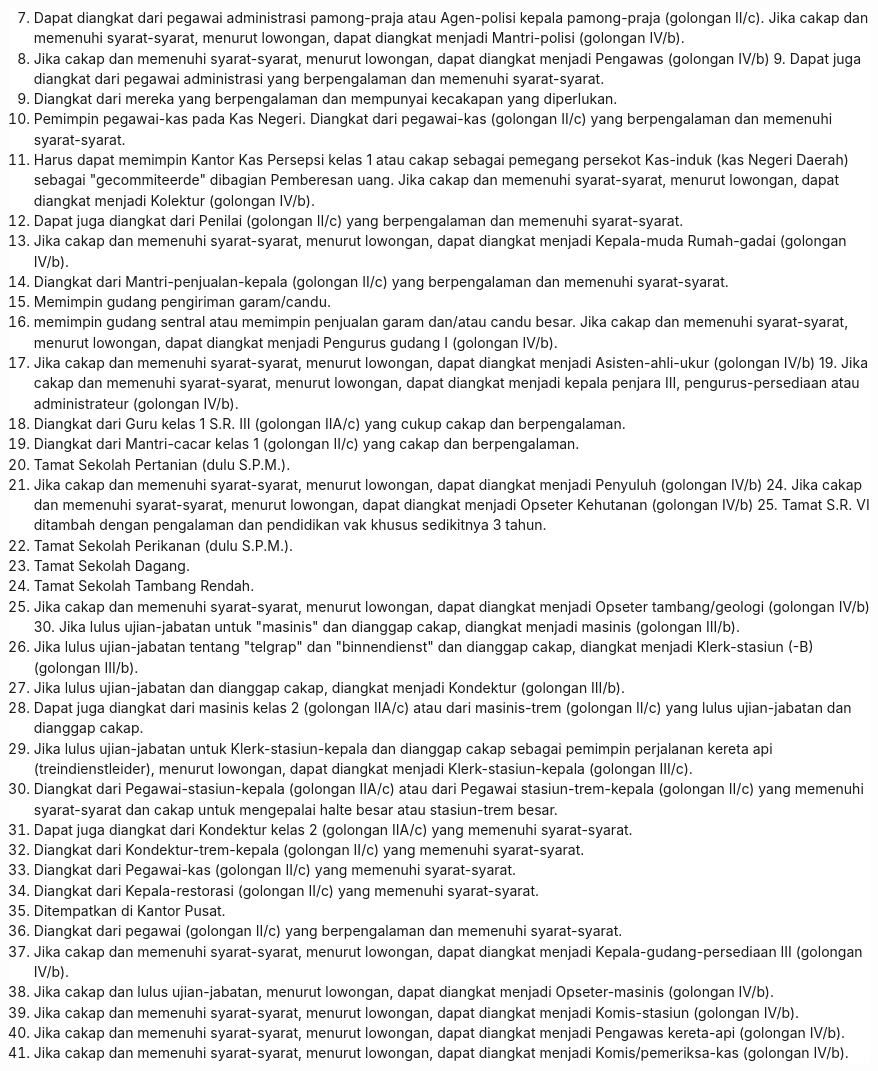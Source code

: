 7. Dapat diangkat dari pegawai administrasi pamong-praja atau Agen-polisi kepala pamong-praja (golongan II/c). Jika cakap dan memenuhi syarat-syarat, menurut lowongan, dapat diangkat menjadi Mantri-polisi (golongan IV/b).
8. Jika cakap dan memenuhi syarat-syarat, menurut lowongan, dapat diangkat menjadi Pengawas (golongan IV/b) 9. Dapat juga diangkat dari pegawai administrasi yang berpengalaman dan memenuhi syarat-syarat.
10. Diangkat dari mereka yang berpengalaman dan mempunyai kecakapan yang diperlukan.
11. Pemimpin pegawai-kas pada Kas Negeri. Diangkat dari pegawai-kas (golongan II/c) yang berpengalaman dan memenuhi syarat-syarat.
12. Harus dapat memimpin Kantor Kas Persepsi kelas 1 atau cakap sebagai pemegang persekot Kas-induk (kas Negeri Daerah) sebagai "gecommiteerde" dibagian Pemberesan uang. Jika cakap dan memenuhi syarat-syarat, menurut lowongan, dapat diangkat menjadi Kolektur (golongan IV/b).
13. Dapat juga diangkat dari Penilai (golongan II/c) yang berpengalaman dan memenuhi syarat-syarat.
14. Jika cakap dan memenuhi syarat-syarat, menurut lowongan, dapat diangkat menjadi Kepala-muda Rumah-gadai (golongan IV/b).
15. Diangkat dari Mantri-penjualan-kepala (golongan II/c) yang berpengalaman dan memenuhi syarat-syarat.
16. Memimpin gudang pengiriman garam/candu.
17. memimpin gudang sentral atau memimpin penjualan garam dan/atau candu besar. Jika cakap dan memenuhi syarat-syarat, menurut lowongan, dapat diangkat menjadi Pengurus gudang I (golongan IV/b).
18. Jika cakap dan memenuhi syarat-syarat, menurut lowongan, dapat diangkat menjadi Asisten-ahli-ukur (golongan IV/b) 19. Jika cakap dan memenuhi syarat-syarat, menurut lowongan, dapat diangkat menjadi kepala penjara III, pengurus-persediaan atau administrateur (golongan IV/b).
20. Diangkat dari Guru kelas 1 S.R. III (golongan IIA/c) yang cukup cakap dan berpengalaman.
21. Diangkat dari Mantri-cacar kelas 1 (golongan II/c) yang cakap dan berpengalaman.
22. Tamat Sekolah Pertanian (dulu S.P.M.).
23. Jika cakap dan memenuhi syarat-syarat, menurut lowongan, dapat diangkat menjadi Penyuluh (golongan IV/b) 24. Jika cakap dan memenuhi syarat-syarat, menurut lowongan, dapat diangkat menjadi Opseter Kehutanan (golongan IV/b) 25. Tamat S.R. VI ditambah dengan pengalaman dan pendidikan vak khusus sedikitnya 3 tahun.
26. Tamat Sekolah Perikanan (dulu S.P.M.).
27. Tamat Sekolah Dagang.
28. Tamat Sekolah Tambang Rendah.
29. Jika cakap dan memenuhi syarat-syarat, menurut lowongan, dapat diangkat menjadi Opseter tambang/geologi (golongan IV/b) 30. Jika lulus ujian-jabatan untuk "masinis" dan dianggap cakap, diangkat menjadi masinis (golongan III/b).
31. Jika lulus ujian-jabatan tentang "telgrap" dan "binnendienst" dan dianggap cakap, diangkat menjadi Klerk-stasiun (-B) (golongan III/b).
32. Jika lulus ujian-jabatan dan dianggap cakap, diangkat menjadi Kondektur (golongan III/b).
33. Dapat juga diangkat dari masinis kelas 2 (golongan IIA/c) atau dari masinis-trem (golongan II/c) yang lulus ujian-jabatan dan dianggap cakap.
34. Jika lulus ujian-jabatan untuk Klerk-stasiun-kepala dan dianggap cakap sebagai pemimpin perjalanan kereta api (treindienstleider), menurut lowongan, dapat diangkat menjadi Klerk-stasiun-kepala (golongan III/c).
35. Diangkat dari Pegawai-stasiun-kepala (golongan IIA/c) atau dari Pegawai stasiun-trem-kepala (golongan II/c) yang memenuhi syarat-syarat dan cakap untuk mengepalai halte besar atau stasiun-trem besar.
36. Dapat juga diangkat dari Kondektur kelas 2 (golongan IIA/c) yang memenuhi syarat-syarat.
37. Diangkat dari Kondektur-trem-kepala (golongan II/c) yang memenuhi syarat-syarat.
38. Diangkat dari Pegawai-kas (golongan II/c) yang memenuhi syarat-syarat.
39. Diangkat dari Kepala-restorasi (golongan II/c) yang memenuhi syarat-syarat.
40. Ditempatkan di Kantor Pusat.
41. Diangkat dari pegawai (golongan II/c) yang berpengalaman dan memenuhi syarat-syarat.
42. Jika cakap dan memenuhi syarat-syarat, menurut lowongan, dapat diangkat menjadi Kepala-gudang-persediaan III (golongan IV/b).
43. Jika cakap dan lulus ujian-jabatan, menurut lowongan, dapat diangkat menjadi Opseter-masinis (golongan IV/b).
44. Jika cakap dan memenuhi syarat-syarat, menurut lowongan, dapat diangkat menjadi Komis-stasiun (golongan IV/b).
45. Jika cakap dan memenuhi syarat-syarat, menurut lowongan, dapat diangkat menjadi Pengawas kereta-api (golongan IV/b).
46. Jika cakap dan memenuhi syarat-syarat, menurut lowongan, dapat diangkat menjadi Komis/pemeriksa-kas (golongan IV/b).